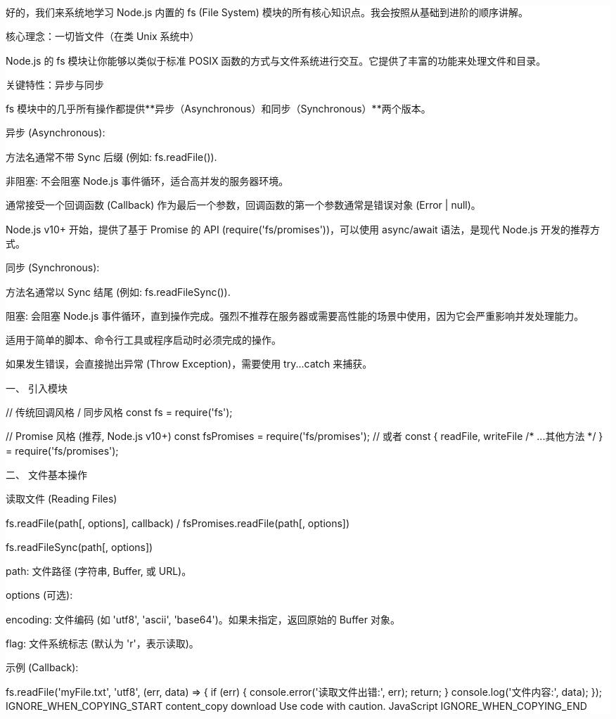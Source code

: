 好的，我们来系统地学习 Node.js 内置的 fs (File System) 模块的所有核心知识点。我会按照从基础到进阶的顺序讲解。

核心理念：一切皆文件（在类 Unix 系统中）

Node.js 的 fs 模块让你能够以类似于标准 POSIX 函数的方式与文件系统进行交互。它提供了丰富的功能来处理文件和目录。

关键特性：异步与同步

fs 模块中的几乎所有操作都提供**异步（Asynchronous）和同步（Synchronous）**两个版本。

异步 (Asynchronous):

方法名通常不带 Sync 后缀 (例如: fs.readFile()).

非阻塞: 不会阻塞 Node.js 事件循环，适合高并发的服务器环境。

通常接受一个回调函数 (Callback) 作为最后一个参数，回调函数的第一个参数通常是错误对象 (Error | null)。

Node.js v10+ 开始，提供了基于 Promise 的 API (require('fs/promises'))，可以使用 async/await 语法，是现代 Node.js 开发的推荐方式。

同步 (Synchronous):

方法名通常以 Sync 结尾 (例如: fs.readFileSync()).

阻塞: 会阻塞 Node.js 事件循环，直到操作完成。强烈不推荐在服务器或需要高性能的场景中使用，因为它会严重影响并发处理能力。

适用于简单的脚本、命令行工具或程序启动时必须完成的操作。

如果发生错误，会直接抛出异常 (Throw Exception)，需要使用 try...catch 来捕获。

一、 引入模块

// 传统回调风格 / 同步风格
const fs = require('fs');

// Promise 风格 (推荐, Node.js v10+)
const fsPromises = require('fs/promises');
// 或者 const { readFile, writeFile /* ...其他方法 */ } = require('fs/promises');


二、 文件基本操作

读取文件 (Reading Files)

fs.readFile(path[, options], callback) / fsPromises.readFile(path[, options])

fs.readFileSync(path[, options])

path: 文件路径 (字符串, Buffer, 或 URL)。

options (可选):

encoding: 文件编码 (如 'utf8', 'ascii', 'base64')。如果未指定，返回原始的 Buffer 对象。

flag: 文件系统标志 (默认为 'r'，表示读取)。

示例 (Callback):

fs.readFile('myFile.txt', 'utf8', (err, data) => {
  if (err) {
    console.error('读取文件出错:', err);
    return;
  }
  console.log('文件内容:', data);
});
IGNORE_WHEN_COPYING_START
content_copy
download
Use code with caution.
JavaScript
IGNORE_WHEN_COPYING_END
